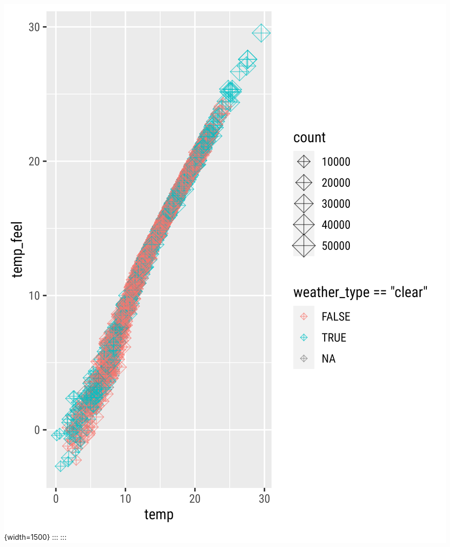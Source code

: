 ![](02_concepts_pt1_files/figure-revealjs/geom-point-aes-expression-exercise-shape-3-1.png){width=1500}
:::
:::
